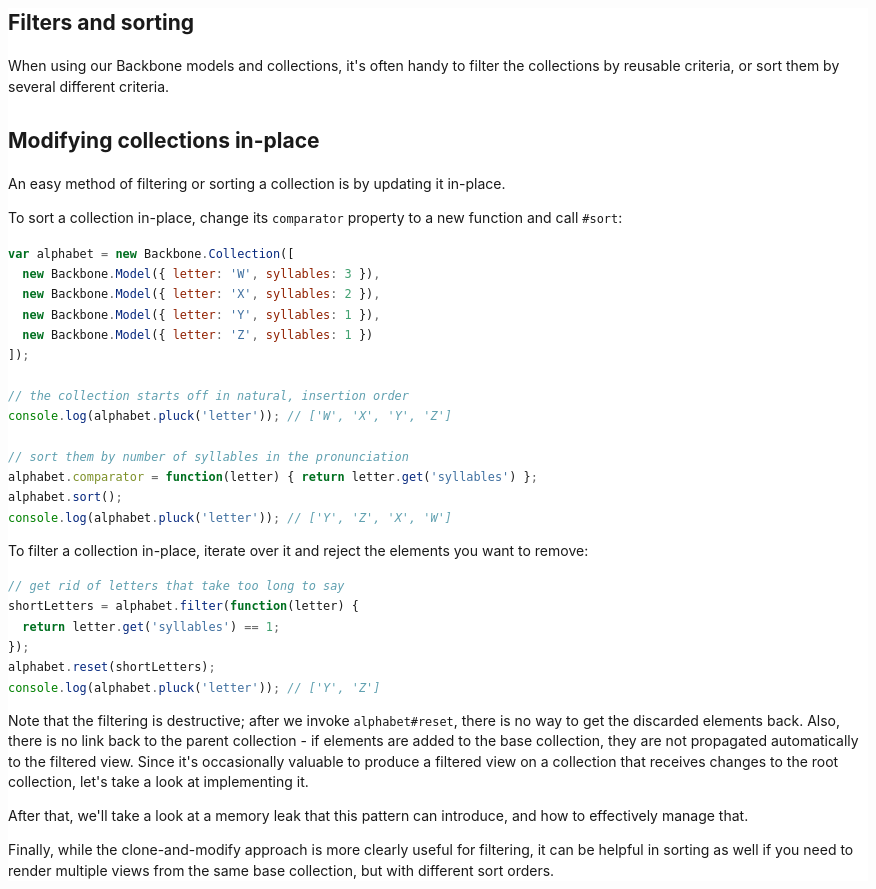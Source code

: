 ## Filters and sorting

When using our Backbone models and collections, it's often handy to filter the
collections by reusable criteria, or sort them by several different criteria.

## Modifying collections in-place

An easy method of filtering or sorting a collection is by updating it in-place.

To sort a collection in-place, change its `comparator` property to a new
function and call `#sort`:

```javascript
var alphabet = new Backbone.Collection([
  new Backbone.Model({ letter: 'W', syllables: 3 }),
  new Backbone.Model({ letter: 'X', syllables: 2 }),
  new Backbone.Model({ letter: 'Y', syllables: 1 }),
  new Backbone.Model({ letter: 'Z', syllables: 1 })
]);

// the collection starts off in natural, insertion order
console.log(alphabet.pluck('letter')); // ['W', 'X', 'Y', 'Z']

// sort them by number of syllables in the pronunciation
alphabet.comparator = function(letter) { return letter.get('syllables') };
alphabet.sort();
console.log(alphabet.pluck('letter')); // ['Y', 'Z', 'X', 'W']
```

To filter a collection in-place, iterate over it and reject the elements you
want to remove:

```javascript
// get rid of letters that take too long to say
shortLetters = alphabet.filter(function(letter) {
  return letter.get('syllables') == 1;
});
alphabet.reset(shortLetters);
console.log(alphabet.pluck('letter')); // ['Y', 'Z']
```

Note that the filtering is destructive; after we invoke `alphabet#reset`, there
is no way to get the discarded elements back.  Also, there is no link back to
the parent collection - if elements are added to the base collection, they are
not propagated automatically to the filtered view.  Since it's occasionally
valuable to produce a filtered view on a collection that receives changes to
the root collection, let's take a look at implementing it.

After that, we'll take a look at a memory leak that this pattern can introduce,
and how to effectively manage that.

Finally, while the clone-and-modify approach is more clearly useful for
filtering, it can be helpful in sorting as well if you need to render multiple
views from the same base collection, but with different sort orders.
